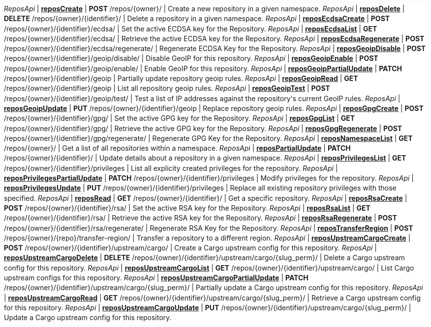 *ReposApi* | [**reposCreate**](docs/ReposApi.md#reposCreate) | **POST** /repos/{owner}/ | Create a new repository in a given namespace.
*ReposApi* | [**reposDelete**](docs/ReposApi.md#reposDelete) | **DELETE** /repos/{owner}/{identifier}/ | Delete a repository in a given namespace.
*ReposApi* | [**reposEcdsaCreate**](docs/ReposApi.md#reposEcdsaCreate) | **POST** /repos/{owner}/{identifier}/ecdsa/ | Set the active ECDSA key for the Repository.
*ReposApi* | [**reposEcdsaList**](docs/ReposApi.md#reposEcdsaList) | **GET** /repos/{owner}/{identifier}/ecdsa/ | Retrieve the active ECDSA key for the Repository.
*ReposApi* | [**reposEcdsaRegenerate**](docs/ReposApi.md#reposEcdsaRegenerate) | **POST** /repos/{owner}/{identifier}/ecdsa/regenerate/ | Regenerate ECDSA Key for the Repository.
*ReposApi* | [**reposGeoipDisable**](docs/ReposApi.md#reposGeoipDisable) | **POST** /repos/{owner}/{identifier}/geoip/disable/ | Disable GeoIP for this repository.
*ReposApi* | [**reposGeoipEnable**](docs/ReposApi.md#reposGeoipEnable) | **POST** /repos/{owner}/{identifier}/geoip/enable/ | Enable GeoIP for this repository.
*ReposApi* | [**reposGeoipPartialUpdate**](docs/ReposApi.md#reposGeoipPartialUpdate) | **PATCH** /repos/{owner}/{identifier}/geoip | Partially update repository geoip rules.
*ReposApi* | [**reposGeoipRead**](docs/ReposApi.md#reposGeoipRead) | **GET** /repos/{owner}/{identifier}/geoip | List all repository geoip rules.
*ReposApi* | [**reposGeoipTest**](docs/ReposApi.md#reposGeoipTest) | **POST** /repos/{owner}/{identifier}/geoip/test/ | Test a list of IP addresses against the repository&#39;s current GeoIP rules.
*ReposApi* | [**reposGeoipUpdate**](docs/ReposApi.md#reposGeoipUpdate) | **PUT** /repos/{owner}/{identifier}/geoip | Replace repository geoip rules.
*ReposApi* | [**reposGpgCreate**](docs/ReposApi.md#reposGpgCreate) | **POST** /repos/{owner}/{identifier}/gpg/ | Set the active GPG key for the Repository.
*ReposApi* | [**reposGpgList**](docs/ReposApi.md#reposGpgList) | **GET** /repos/{owner}/{identifier}/gpg/ | Retrieve the active GPG key for the Repository.
*ReposApi* | [**reposGpgRegenerate**](docs/ReposApi.md#reposGpgRegenerate) | **POST** /repos/{owner}/{identifier}/gpg/regenerate/ | Regenerate GPG Key for the Repository.
*ReposApi* | [**reposNamespaceList**](docs/ReposApi.md#reposNamespaceList) | **GET** /repos/{owner}/ | Get a list of all repositories within a namespace.
*ReposApi* | [**reposPartialUpdate**](docs/ReposApi.md#reposPartialUpdate) | **PATCH** /repos/{owner}/{identifier}/ | Update details about a repository in a given namespace.
*ReposApi* | [**reposPrivilegesList**](docs/ReposApi.md#reposPrivilegesList) | **GET** /repos/{owner}/{identifier}/privileges | List all explicity created privileges for the repository.
*ReposApi* | [**reposPrivilegesPartialUpdate**](docs/ReposApi.md#reposPrivilegesPartialUpdate) | **PATCH** /repos/{owner}/{identifier}/privileges | Modify privileges for the repository.
*ReposApi* | [**reposPrivilegesUpdate**](docs/ReposApi.md#reposPrivilegesUpdate) | **PUT** /repos/{owner}/{identifier}/privileges | Replace all existing repository privileges with those specified.
*ReposApi* | [**reposRead**](docs/ReposApi.md#reposRead) | **GET** /repos/{owner}/{identifier}/ | Get a specific repository.
*ReposApi* | [**reposRsaCreate**](docs/ReposApi.md#reposRsaCreate) | **POST** /repos/{owner}/{identifier}/rsa/ | Set the active RSA key for the Repository.
*ReposApi* | [**reposRsaList**](docs/ReposApi.md#reposRsaList) | **GET** /repos/{owner}/{identifier}/rsa/ | Retrieve the active RSA key for the Repository.
*ReposApi* | [**reposRsaRegenerate**](docs/ReposApi.md#reposRsaRegenerate) | **POST** /repos/{owner}/{identifier}/rsa/regenerate/ | Regenerate RSA Key for the Repository.
*ReposApi* | [**reposTransferRegion**](docs/ReposApi.md#reposTransferRegion) | **POST** /repos/{owner}/{repo}/transfer-region/ | Transfer a repository to a different region.
*ReposApi* | [**reposUpstreamCargoCreate**](docs/ReposApi.md#reposUpstreamCargoCreate) | **POST** /repos/{owner}/{identifier}/upstream/cargo/ | Create a Cargo upstream config for this repository.
*ReposApi* | [**reposUpstreamCargoDelete**](docs/ReposApi.md#reposUpstreamCargoDelete) | **DELETE** /repos/{owner}/{identifier}/upstream/cargo/{slug_perm}/ | Delete a Cargo upstream config for this repository.
*ReposApi* | [**reposUpstreamCargoList**](docs/ReposApi.md#reposUpstreamCargoList) | **GET** /repos/{owner}/{identifier}/upstream/cargo/ | List Cargo upstream configs for this repository.
*ReposApi* | [**reposUpstreamCargoPartialUpdate**](docs/ReposApi.md#reposUpstreamCargoPartialUpdate) | **PATCH** /repos/{owner}/{identifier}/upstream/cargo/{slug_perm}/ | Partially update a Cargo upstream config for this repository.
*ReposApi* | [**reposUpstreamCargoRead**](docs/ReposApi.md#reposUpstreamCargoRead) | **GET** /repos/{owner}/{identifier}/upstream/cargo/{slug_perm}/ | Retrieve a Cargo upstream config for this repository.
*ReposApi* | [**reposUpstreamCargoUpdate**](docs/ReposApi.md#reposUpstreamCargoUpdate) | **PUT** /repos/{owner}/{identifier}/upstream/cargo/{slug_perm}/ | Update a Cargo upstream config for this repository.